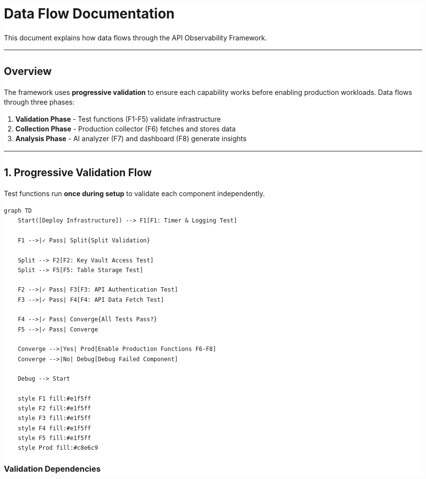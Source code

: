 # Data Flow Documentation

This document explains how data flows through the API Observability Framework.

---

## Overview

The framework uses **progressive validation** to ensure each capability works before enabling production workloads. Data flows through three phases:

1. **Validation Phase** - Test functions (F1-F5) validate infrastructure
2. **Collection Phase** - Production collector (F6) fetches and stores data
3. **Analysis Phase** - AI analyzer (F7) and dashboard (F8) generate insights

---

## 1. Progressive Validation Flow

Test functions run **once during setup** to validate each component independently.

```mermaid
graph TD
    Start([Deploy Infrastructure]) --> F1[F1: Timer & Logging Test]
    
    F1 -->|✓ Pass| Split{Split Validation}
    
    Split --> F2[F2: Key Vault Access Test]
    Split --> F5[F5: Table Storage Test]
    
    F2 -->|✓ Pass| F3[F3: API Authentication Test]
    F3 -->|✓ Pass| F4[F4: API Data Fetch Test]
    
    F4 -->|✓ Pass| Converge{All Tests Pass?}
    F5 -->|✓ Pass| Converge
    
    Converge -->|Yes| Prod[Enable Production Functions F6-F8]
    Converge -->|No| Debug[Debug Failed Component]
    
    Debug --> Start
    
    style F1 fill:#e1f5ff
    style F2 fill:#e1f5ff
    style F3 fill:#e1f5ff
    style F4 fill:#e1f5ff
    style F5 fill:#e1f5ff
    style Prod fill:#c8e6c9
```

### Validation Dependencies

